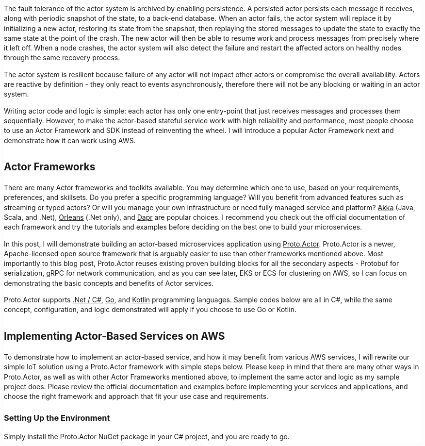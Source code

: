 The fault tolerance of the actor system is archived by enabling persistence. A persisted actor persists each message it receives, along with periodic snapshot of the state, to a back-end database. When an actor fails, the actor system will replace it by initializing a new actor, restoring its state from the snapshot, then replaying the stored messages to update the state to exactly the same state at the point of the crash. The new actor will then be able to resume work and process messages from precisely where it left off. When a node crashes, the actor system will also detect the failure and restart the affected actors on healthy nodes through the same recovery process.

The actor system is resilient because failure of any actor will not impact other actors or compromise the overall availability. Actors are reactive by definition - they only react to events asynchronously, therefore there will not be any blocking or waiting in an actor system.

Writing actor code and logic is simple: each actor has only one entry-point that just receives messages and processes them sequentially. However, to make the actor-based stateful service work with high reliability and performance, most people choose to use an Actor Framework and SDK instead of reinventing the wheel. I will introduce a popular Actor Framework next and demonstrate how it can work using AWS.

## Actor Frameworks

There are many Actor frameworks and toolkits available. You may determine which one to use, based on your requirements, preferences, and skillsets. Do you prefer a specific programming language? Will you benefit from advanced features such as streaming or typed actors?  Or will you manage your own infrastructure or need fully managed service and platform? [Akka](https://akka.io/) (Java, Scala, and .Net), [Orleans](https://github.com/dotnet/orleans) (.Net only), and [Dapr](dapr.io) are popular choices. I recommend you check out the official documentation of each framework and try the tutorials and examples before deciding on the best one to build your microservices.

In this post, I will demonstrate building an actor-based microservices application using [Proto.Actor](https://proto.actor/). Proto.Actor is a newer, Apache-licensed open source framework that is arguably easier to use than other frameworks mentioned above. Most importantly to this blog post, Proto.Actor reuses existing proven building blocks for all the secondary aspects - Protobuf for serialization, gRPC for network communication, and as you can see later, EKS or ECS for clustering on AWS, so I can focus on demonstrating the basic concepts and benefits of Actor services.

Proto.Actor supports [.Net / C#](https://github.com/asynkron/protoactor-dotnet), [Go](https://github.com/asynkron/protoactor-go), and [Kotlin](https://github.com/asynkron/protoactor-kotlin) programming languages. Sample codes below are all in C#, while the same concept, configuration, and logic demonstrated will apply if you choose to use Go or Kotlin.

## Implementing Actor-Based Services on AWS

To demonstrate how to implement an actor-based service, and how it may benefit from various AWS services, I will rewrite our simple IoT solution using a Proto.Actor framework with simple steps below. Please keep in mind that there are many other ways in Proto.Actor, as well as with other Actor Frameworks mentioned above, to implement the same actor and logic as my sample project does. Please review the official documentation and examples before implementing your services and applications, and choose the right framework and approach that fit your use case and requirements.

### Setting Up the Environment

Simply install the Proto.Actor NuGet package in your C# project, and you are ready to go.

